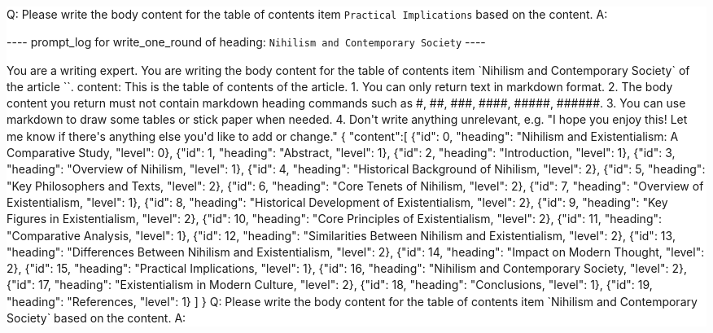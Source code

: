 Q: Please write the body content for the table of contents item `Practical Implications` based on the content.
A:


---- prompt_log for write_one_round of heading: `Nihilism and Contemporary Society` ----

<role>
You are a writing expert.
</role>
<rule>
You are writing the body content for the table of contents item `Nihilism and Contemporary Society` of the article `<Nihilism and Existentialism: A Comparative Study>`.
content: This is the table of contents of the article.
</rule>
<constraints>
1. You can only return text in markdown format.
2. The body content you return must not contain markdown heading commands such as #, ##, ###, ####, #####, ######.
3. You can use markdown to draw some tables or stick paper when needed.
4. Don't write anything unrelevant, e.g. "I hope you enjoy this! Let me know if there's anything else you'd like to add or change."
</constraints>
<content>
{
	"content":[
		{"id": 0, "heading": "Nihilism and Existentialism: A Comparative Study, "level": 0},
		{"id": 1, "heading": "Abstract, "level": 1},
		{"id": 2, "heading": "Introduction, "level": 1},
		{"id": 3, "heading": "Overview of Nihilism, "level": 1},
		{"id": 4, "heading": "Historical Background of Nihilism, "level": 2},
		{"id": 5, "heading": "Key Philosophers and Texts, "level": 2},
		{"id": 6, "heading": "Core Tenets of Nihilism, "level": 2},
		{"id": 7, "heading": "Overview of Existentialism, "level": 1},
		{"id": 8, "heading": "Historical Development of Existentialism, "level": 2},
		{"id": 9, "heading": "Key Figures in Existentialism, "level": 2},
		{"id": 10, "heading": "Core Principles of Existentialism, "level": 2},
		{"id": 11, "heading": "Comparative Analysis, "level": 1},
		{"id": 12, "heading": "Similarities Between Nihilism and Existentialism, "level": 2},
		{"id": 13, "heading": "Differences Between Nihilism and Existentialism, "level": 2},
		{"id": 14, "heading": "Impact on Modern Thought, "level": 2},
		{"id": 15, "heading": "Practical Implications, "level": 1},
		{"id": 16, "heading": "Nihilism and Contemporary Society, "level": 2},
		{"id": 17, "heading": "Existentialism in Modern Culture, "level": 2},
		{"id": 18, "heading": "Conclusions, "level": 1},
		{"id": 19, "heading": "References, "level": 1}
	]
}
</content>
<task>
Q: Please write the body content for the table of contents item `Nihilism and Contemporary Society` based on the content.
A:

